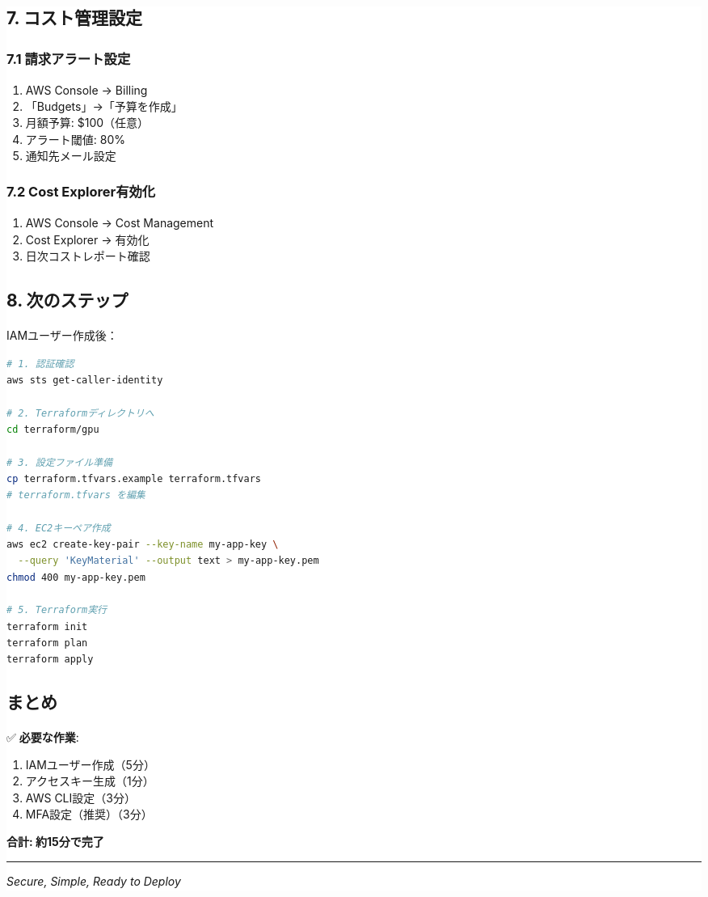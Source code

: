 ## 7. コスト管理設定

### 7.1 請求アラート設定

1. AWS Console → Billing
2. 「Budgets」→「予算を作成」
3. 月額予算: $100（任意）
4. アラート閾値: 80%
5. 通知先メール設定

### 7.2 Cost Explorer有効化

1. AWS Console → Cost Management
2. Cost Explorer → 有効化
3. 日次コストレポート確認

## 8. 次のステップ

IAMユーザー作成後：

```bash
# 1. 認証確認
aws sts get-caller-identity

# 2. Terraformディレクトリへ
cd terraform/gpu

# 3. 設定ファイル準備
cp terraform.tfvars.example terraform.tfvars
# terraform.tfvars を編集

# 4. EC2キーペア作成
aws ec2 create-key-pair --key-name my-app-key \
  --query 'KeyMaterial' --output text > my-app-key.pem
chmod 400 my-app-key.pem

# 5. Terraform実行
terraform init
terraform plan
terraform apply
```

## まとめ

✅ **必要な作業**:
1. IAMユーザー作成（5分）
2. アクセスキー生成（1分）
3. AWS CLI設定（3分）
4. MFA設定（推奨）（3分）

**合計: 約15分で完了**

---

*Secure, Simple, Ready to Deploy*